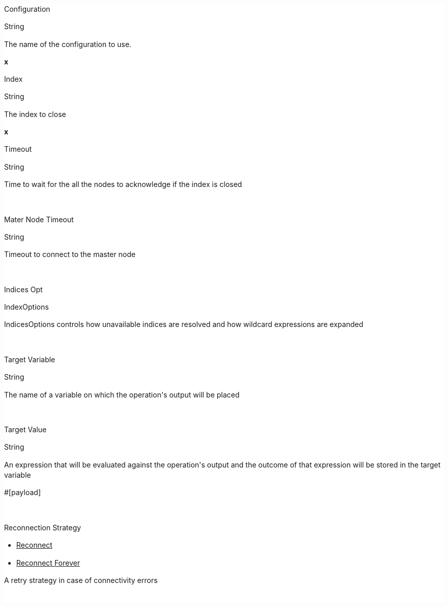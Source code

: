 <tr class="odd">
<td><p>Configuration</p></td>
<td><p>String</p></td>
<td><p>The name of the configuration to use.</p></td>
<td></td>
<td><p><strong>x</strong> </p></td>
</tr>
<tr class="even">
<td><p>Index</p></td>
<td>String</td>
<td><p>The index to close</p></td>
<td></td>
<td><p><strong>x</strong> </p></td>
</tr>
<tr class="odd">
<td><p>Timeout</p></td>
<td>String</td>
<td><p>Time to wait for the all the nodes to acknowledge if the index is closed</p></td>
<td></td>
<td><p> </p></td>
</tr>
<tr class="even">
<td><p>Mater Node Timeout</p></td>
<td>String</td>
<td><p>Timeout to connect to the master node</p></td>
<td></td>
<td><p> </p></td>
</tr>
<tr class="odd">
<td><p>Indices Opt</p></td>
<td>IndexOptions</td>
<td><p>IndicesOptions controls how unavailable indices are resolved and how wildcard expressions are expanded</p></td>
<td></td>
<td><p> </p></td>
</tr>
<tr class="even">
<td><p>Target Variable</p></td>
<td>String</td>
<td><p>The name of a variable on which the operation's output will be placed</p></td>
<td></td>
<td><p> </p></td>
</tr>
<tr class="odd">
<td><p>Target Value</p></td>
<td>String</td>
<td><p>An expression that will be evaluated against the operation's output and the outcome of that expression will be stored in the target variable</p></td>
<td><p>#[payload]</p></td>
<td><p> </p></td>
</tr>
<tr class="even">
<td><p>Reconnection Strategy</p></td>
<td><ul>
<li><p><a href="#reconnect">Reconnect</a></p></li>
<li><p><a href="#reconnect-forever">Reconnect Forever</a></p></li>
</ul></td>
<td><p>A retry strategy in case of connectivity errors</p></td>
<td></td>
<td><p> </p></td>
</tr>
</tbody>
</table>
